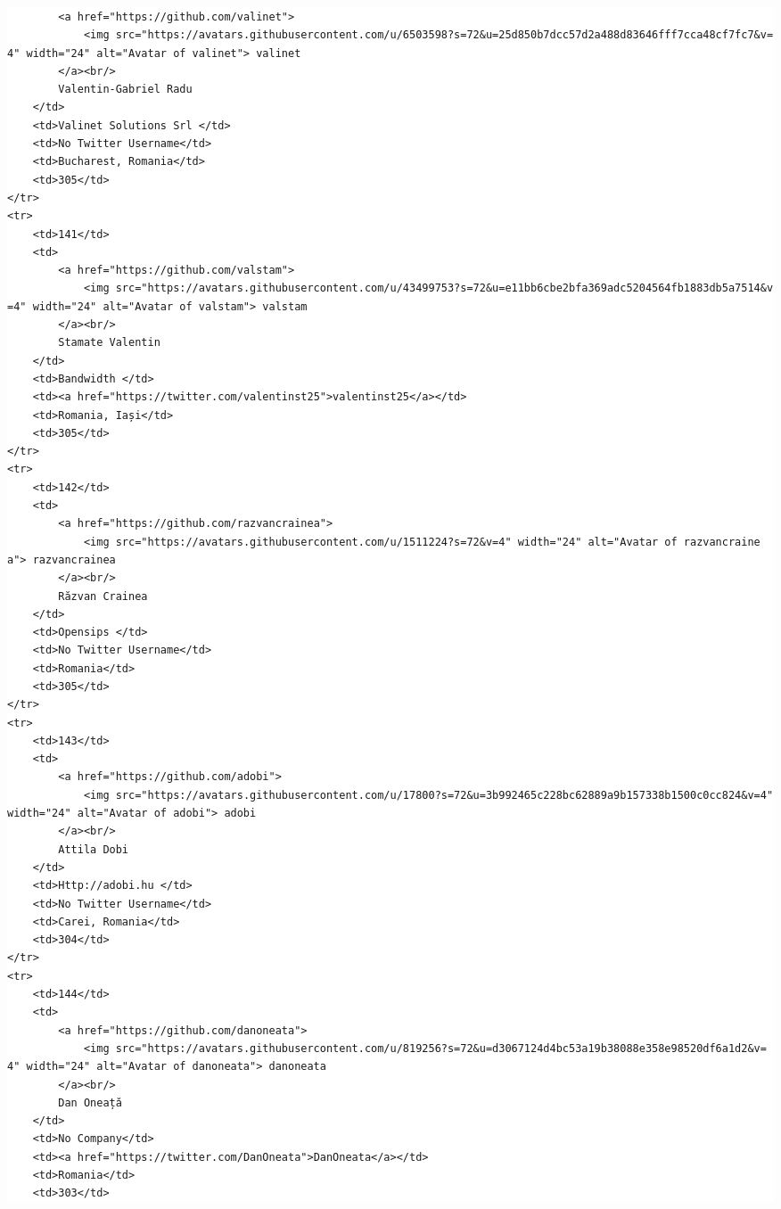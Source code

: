 			<a href="https://github.com/valinet">
				<img src="https://avatars.githubusercontent.com/u/6503598?s=72&u=25d850b7dcc57d2a488d83646fff7cca48cf7fc7&v=4" width="24" alt="Avatar of valinet"> valinet
			</a><br/>
			Valentin-Gabriel Radu
		</td>
		<td>Valinet Solutions Srl </td>
		<td>No Twitter Username</td>
		<td>Bucharest, Romania</td>
		<td>305</td>
	</tr>
	<tr>
		<td>141</td>
		<td>
			<a href="https://github.com/valstam">
				<img src="https://avatars.githubusercontent.com/u/43499753?s=72&u=e11bb6cbe2bfa369adc5204564fb1883db5a7514&v=4" width="24" alt="Avatar of valstam"> valstam
			</a><br/>
			Stamate Valentin
		</td>
		<td>Bandwidth </td>
		<td><a href="https://twitter.com/valentinst25">valentinst25</a></td>
		<td>Romania, Iași</td>
		<td>305</td>
	</tr>
	<tr>
		<td>142</td>
		<td>
			<a href="https://github.com/razvancrainea">
				<img src="https://avatars.githubusercontent.com/u/1511224?s=72&v=4" width="24" alt="Avatar of razvancrainea"> razvancrainea
			</a><br/>
			Răzvan Crainea
		</td>
		<td>Opensips </td>
		<td>No Twitter Username</td>
		<td>Romania</td>
		<td>305</td>
	</tr>
	<tr>
		<td>143</td>
		<td>
			<a href="https://github.com/adobi">
				<img src="https://avatars.githubusercontent.com/u/17800?s=72&u=3b992465c228bc62889a9b157338b1500c0cc824&v=4" width="24" alt="Avatar of adobi"> adobi
			</a><br/>
			Attila Dobi
		</td>
		<td>Http://adobi.hu </td>
		<td>No Twitter Username</td>
		<td>Carei, Romania</td>
		<td>304</td>
	</tr>
	<tr>
		<td>144</td>
		<td>
			<a href="https://github.com/danoneata">
				<img src="https://avatars.githubusercontent.com/u/819256?s=72&u=d3067124d4bc53a19b38088e358e98520df6a1d2&v=4" width="24" alt="Avatar of danoneata"> danoneata
			</a><br/>
			Dan Oneață
		</td>
		<td>No Company</td>
		<td><a href="https://twitter.com/DanOneata">DanOneata</a></td>
		<td>Romania</td>
		<td>303</td>
